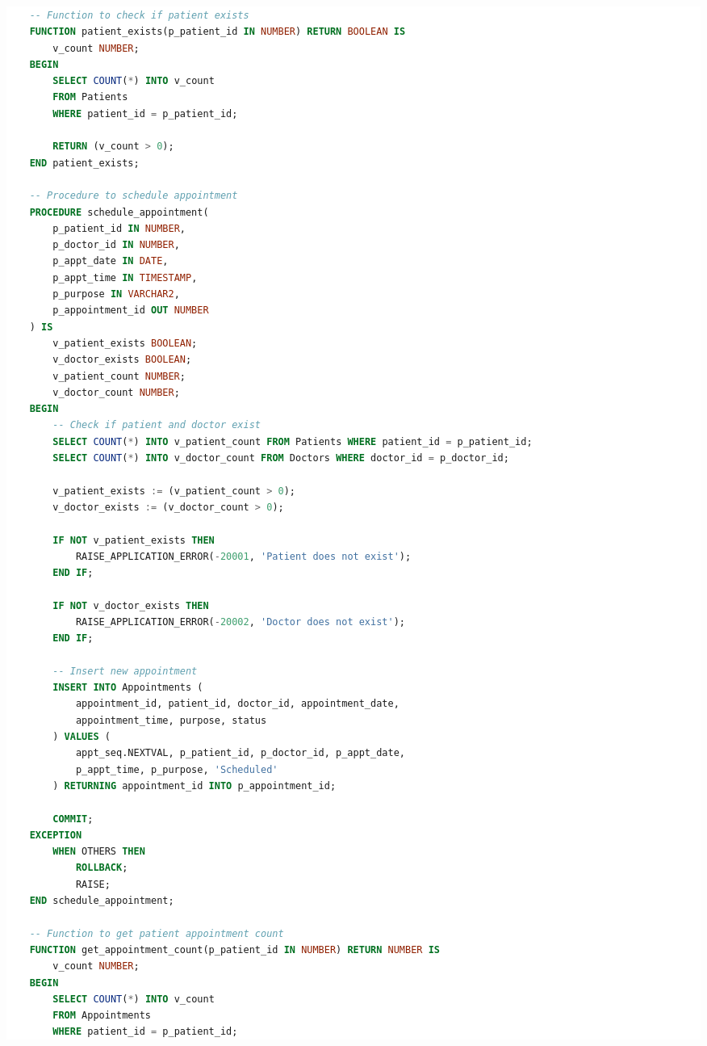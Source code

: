 ```sql
    -- Function to check if patient exists
    FUNCTION patient_exists(p_patient_id IN NUMBER) RETURN BOOLEAN IS
        v_count NUMBER;
    BEGIN
        SELECT COUNT(*) INTO v_count
        FROM Patients
        WHERE patient_id = p_patient_id;
        
        RETURN (v_count > 0);
    END patient_exists;
    
    -- Procedure to schedule appointment
    PROCEDURE schedule_appointment(
        p_patient_id IN NUMBER,
        p_doctor_id IN NUMBER,
        p_appt_date IN DATE,
        p_appt_time IN TIMESTAMP,
        p_purpose IN VARCHAR2,
        p_appointment_id OUT NUMBER
    ) IS
        v_patient_exists BOOLEAN;
        v_doctor_exists BOOLEAN;
        v_patient_count NUMBER;
        v_doctor_count NUMBER;
    BEGIN
        -- Check if patient and doctor exist
        SELECT COUNT(*) INTO v_patient_count FROM Patients WHERE patient_id = p_patient_id;
        SELECT COUNT(*) INTO v_doctor_count FROM Doctors WHERE doctor_id = p_doctor_id;
        
        v_patient_exists := (v_patient_count > 0);
        v_doctor_exists := (v_doctor_count > 0);
        
        IF NOT v_patient_exists THEN
            RAISE_APPLICATION_ERROR(-20001, 'Patient does not exist');
        END IF;
        
        IF NOT v_doctor_exists THEN
            RAISE_APPLICATION_ERROR(-20002, 'Doctor does not exist');
        END IF;
        
        -- Insert new appointment
        INSERT INTO Appointments (
            appointment_id, patient_id, doctor_id, appointment_date,
            appointment_time, purpose, status
        ) VALUES (
            appt_seq.NEXTVAL, p_patient_id, p_doctor_id, p_appt_date,
            p_appt_time, p_purpose, 'Scheduled'
        ) RETURNING appointment_id INTO p_appointment_id;
        
        COMMIT;
    EXCEPTION
        WHEN OTHERS THEN
            ROLLBACK;
            RAISE;
    END schedule_appointment;
    
    -- Function to get patient appointment count
    FUNCTION get_appointment_count(p_patient_id IN NUMBER) RETURN NUMBER IS
        v_count NUMBER;
    BEGIN
        SELECT COUNT(*) INTO v_count
        FROM Appointments
        WHERE patient_id = p_patient_id;
```